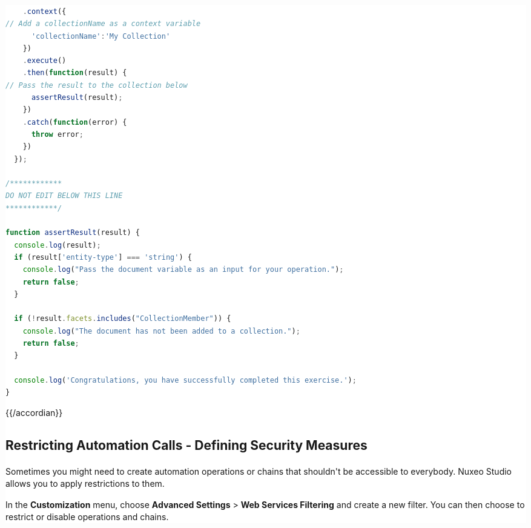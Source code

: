 ```javascript
    .context({
// Add a collectionName as a context variable
      'collectionName':'My Collection'
    })
    .execute()
    .then(function(result) {
// Pass the result to the collection below
      assertResult(result);
    })
    .catch(function(error) {
      throw error;
    })
  });

/************
DO NOT EDIT BELOW THIS LINE
************/

function assertResult(result) {
  console.log(result);
  if (result['entity-type'] === 'string') {
    console.log("Pass the document variable as an input for your operation.");
    return false;
  }

  if (!result.facets.includes("CollectionMember")) {
    console.log("The document has not been added to a collection.");
    return false;
  }

  console.log('Congratulations, you have successfully completed this exercise.');
}

```

{{/accordian}}

## Restricting Automation Calls - Defining Security Measures

Sometimes you might need to create automation operations or chains that shouldn't be accessible to everybody. Nuxeo Studio allows you to apply restrictions to them.

In the **Customization** menu, choose **Advanced Settings** > **Web Services Filtering** and create a new filter. You can then choose to restrict or disable operations and chains.
